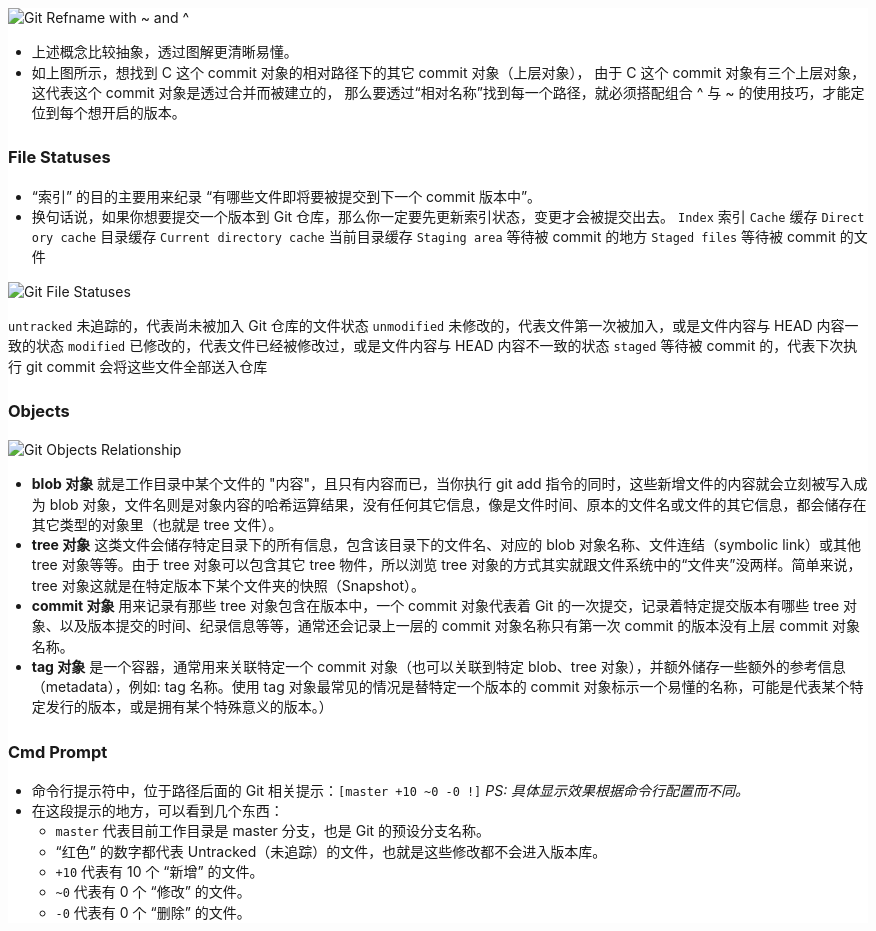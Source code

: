 ![Git Refname with ~ and ^](http://7vzp68.com1.z0.glb.clouddn.com/git%2Fgit_refname_relationship_00.jpg)

- 上述概念比较抽象，透过图解更清晰易懂。
- 如上图所示，想找到 C 这个 commit 对象的相对路径下的其它 commit 对象（上层对象），
    由于 C 这个 commit 对象有三个上层对象，这代表这个 commit 对象是透过合并而被建立的，
    那么要透过“相对名称”找到每一个路径，就必须搭配组合 ^ 与 ~ 的使用技巧，才能定位到每个想开启的版本。

### **File Statuses**

- “索引” 的目的主要用来纪录 “有哪些文件即将要被提交到下一个 commit 版本中”。
- 换句话说，如果你想要提交一个版本到 Git 仓库，那么你一定要先更新索引状态，变更才会被提交出去。
    `Index` 索引
    `Cache` 缓存
    `Directory cache` 目录缓存
    `Current directory cache` 当前目录缓存
    `Staging area` 等待被 commit 的地方
    `Staged files` 等待被 commit 的文件

![Git File Statuses](http://7vzp68.com1.z0.glb.clouddn.com/git%2Fgit_file_status_00.jpg)

`untracked` 未追踪的，代表尚未被加入 Git 仓库的文件状态
`unmodified` 未修改的，代表文件第一次被加入，或是文件内容与 HEAD 内容一致的状态
`modified` 已修改的，代表文件已经被修改过，或是文件内容与 HEAD 内容不一致的状态
`staged` 等待被 commit 的，代表下次执行 git commit 会将这些文件全部送入仓库

### **Objects**

![Git Objects Relationship](http://7vzp68.com1.z0.glb.clouddn.com/git%2Fgit_objects_sample_00.jpg)

- **blob 对象**
    就是工作目录中某个文件的 "内容"，且只有内容而已，当你执行 git add 指令的同时，这些新增文件的内容就会立刻被写入成为 blob 对象，文件名则是对象内容的哈希运算结果，没有任何其它信息，像是文件时间、原本的文件名或文件的其它信息，都会储存在其它类型的对象里（也就是 tree 文件）。
- **tree 对象**
    这类文件会储存特定目录下的所有信息，包含该目录下的文件名、对应的 blob 对象名称、文件连结（symbolic link）或其他 tree 对象等等。由于 tree 对象可以包含其它 tree 物件，所以浏览 tree 对象的方式其实就跟文件系统中的“文件夹”没两样。简单来说，tree 对象这就是在特定版本下某个文件夹的快照（Snapshot）。
- **commit 对象**
    用来记录有那些 tree 对象包含在版本中，一个 commit 对象代表着 Git 的一次提交，记录着特定提交版本有哪些 tree 对象、以及版本提交的时间、纪录信息等等，通常还会记录上一层的 commit 对象名称只有第一次 commit 的版本没有上层 commit 对象名称。
- **tag 对象**
    是一个容器，通常用来关联特定一个 commit 对象（也可以关联到特定 blob、tree 对象），并额外储存一些额外的参考信息（metadata），例如: tag 名称。使用 tag 对象最常见的情况是替特定一个版本的 commit 对象标示一个易懂的名称，可能是代表某个特定发行的版本，或是拥有某个特殊意义的版本。）
### **Cmd Prompt**
- 命令行提示符中，位于路径后面的 Git 相关提示：`[master +10 ~0 -0 !]`
    *PS:  具体显示效果根据命令行配置而不同。*
- 在这段提示的地方，可以看到几个东西：
    - `master` 代表目前工作目录是 master 分支，也是 Git 的预设分支名称。
    - “红色” 的数字都代表 Untracked（未追踪）的文件，也就是这些修改都不会进入版本库。
    - `+10` 代表有 10 个 “新增” 的文件。
    - `~0` 代表有 0 个 “修改” 的文件。
    - `-0` 代表有 0 个 “删除” 的文件。
